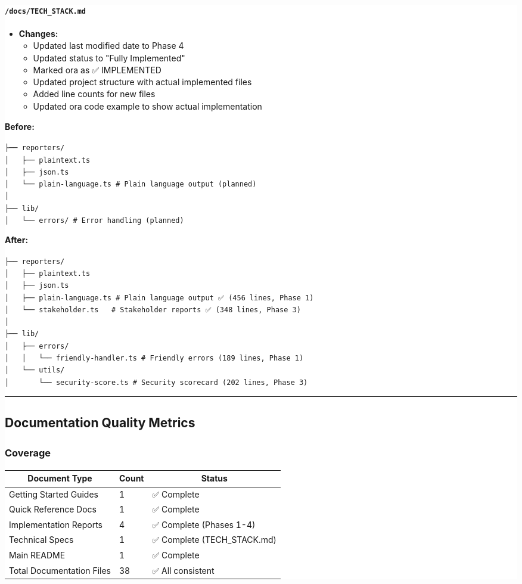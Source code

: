 #### `/docs/TECH_STACK.md`
- **Changes:**
  - Updated last modified date to Phase 4
  - Updated status to "Fully Implemented"
  - Marked ora as ✅ IMPLEMENTED
  - Updated project structure with actual implemented files
  - Added line counts for new files
  - Updated ora code example to show actual implementation

**Before:**
```
├── reporters/
│   ├── plaintext.ts
│   ├── json.ts
│   └── plain-language.ts # Plain language output (planned)
│
├── lib/
│   └── errors/ # Error handling (planned)
```

**After:**
```
├── reporters/
│   ├── plaintext.ts
│   ├── json.ts
│   ├── plain-language.ts # Plain language output ✅ (456 lines, Phase 1)
│   └── stakeholder.ts   # Stakeholder reports ✅ (348 lines, Phase 3)
│
├── lib/
│   ├── errors/
│   │   └── friendly-handler.ts # Friendly errors (189 lines, Phase 1)
│   └── utils/
│       └── security-score.ts # Security scorecard (202 lines, Phase 3)
```

---

## Documentation Quality Metrics

### Coverage

| Document Type | Count | Status |
|--------------|-------|--------|
| Getting Started Guides | 1 | ✅ Complete |
| Quick Reference Docs | 1 | ✅ Complete |
| Implementation Reports | 4 | ✅ Complete (Phases 1-4) |
| Technical Specs | 1 | ✅ Complete (TECH_STACK.md) |
| Main README | 1 | ✅ Complete |
| Total Documentation Files | 38 | ✅ All consistent |
